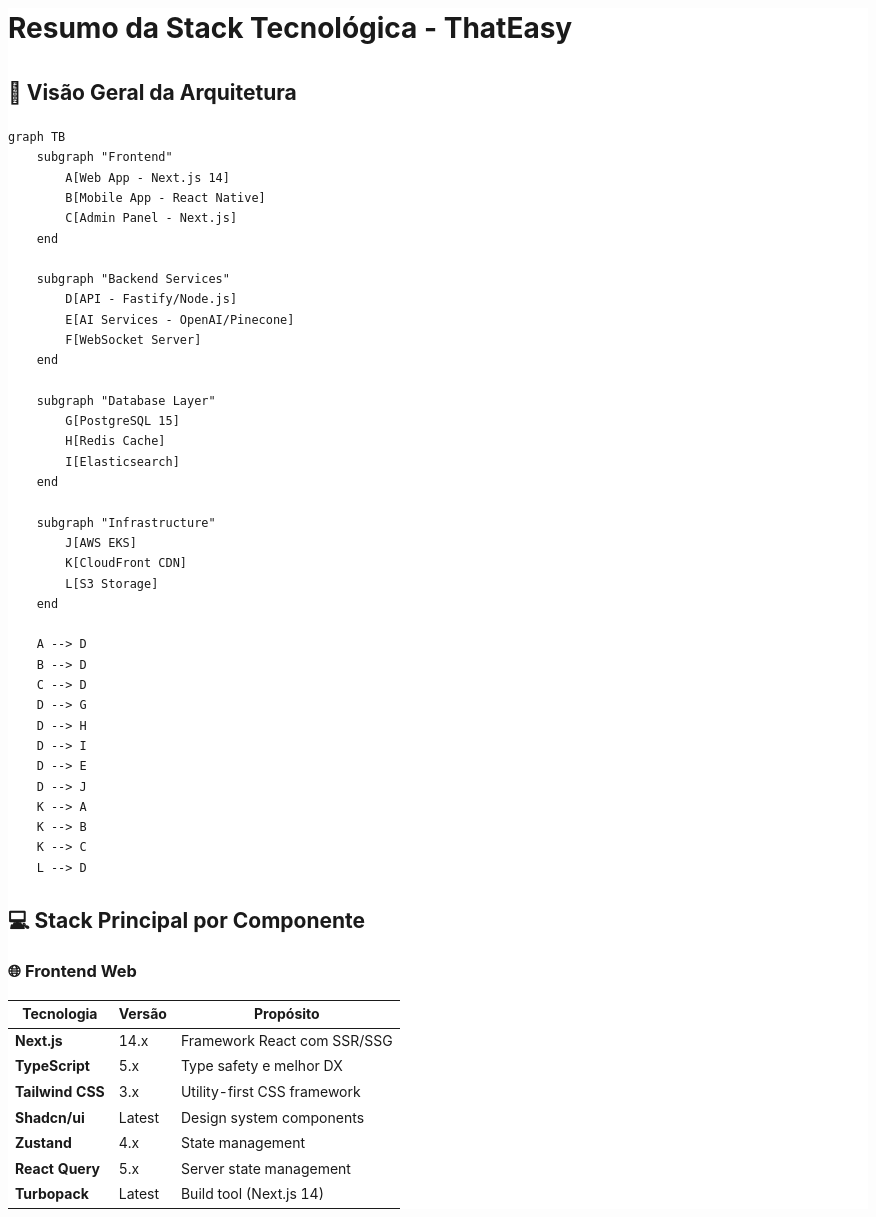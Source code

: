 # Resumo da Stack Tecnológica - ThatEasy

## 🚀 Visão Geral da Arquitetura

```mermaid
graph TB
    subgraph "Frontend"
        A[Web App - Next.js 14]
        B[Mobile App - React Native]
        C[Admin Panel - Next.js]
    end
    
    subgraph "Backend Services"
        D[API - Fastify/Node.js]
        E[AI Services - OpenAI/Pinecone]
        F[WebSocket Server]
    end
    
    subgraph "Database Layer"
        G[PostgreSQL 15]
        H[Redis Cache]
        I[Elasticsearch]
    end
    
    subgraph "Infrastructure"
        J[AWS EKS]
        K[CloudFront CDN]
        L[S3 Storage]
    end
    
    A --> D
    B --> D
    C --> D
    D --> G
    D --> H
    D --> I
    D --> E
    D --> J
    K --> A
    K --> B
    K --> C
    L --> D
```

## 💻 Stack Principal por Componente

### 🌐 Frontend Web
| Tecnologia | Versão | Propósito |
|------------|---------|-----------|
| **Next.js** | 14.x | Framework React com SSR/SSG |
| **TypeScript** | 5.x | Type safety e melhor DX |
| **Tailwind CSS** | 3.x | Utility-first CSS framework |
| **Shadcn/ui** | Latest | Design system components |
| **Zustand** | 4.x | State management |
| **React Query** | 5.x | Server state management |
| **Turbopack** | Latest | Build tool (Next.js 14) |
